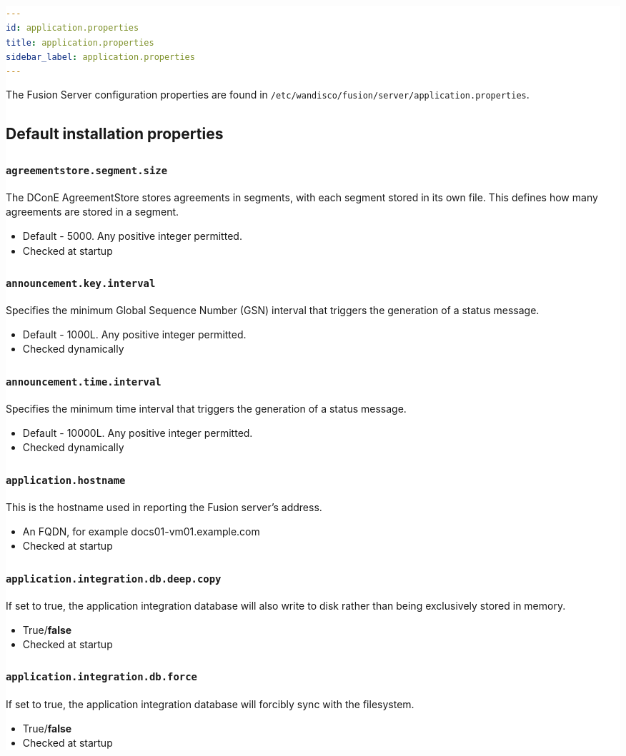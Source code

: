 ```yaml
---
id: application.properties
title: application.properties
sidebar_label: application.properties
---
```


The Fusion Server configuration properties are found in `/etc/wandisco/fusion/server/application.properties`.

## Default installation properties

### `agreementstore.segment.size`

The DConE AgreementStore stores agreements in segments, with each segment stored in its own file. This defines how many agreements are stored in a segment.
- Default - 5000. Any positive integer permitted.
- Checked at startup

### `announcement.key.interval`

Specifies the minimum Global Sequence Number (GSN) interval that triggers the generation of a status message.
- Default - 1000L. Any positive integer permitted.
- Checked dynamically

### `announcement.time.interval`

Specifies the minimum time interval that triggers the generation of a status message.
- Default - 10000L. Any positive integer permitted.
- Checked dynamically

### `application.hostname`

This is the hostname used in reporting the Fusion server’s address.

- An FQDN, for example docs01-vm01.example.com
- Checked at startup

### `application.integration.db.deep.copy`

If set to true, the application integration database will also write to disk rather than being exclusively stored in memory.

- True/**false**
- Checked at startup

### `application.integration.db.force`

If set to true, the application integration database will forcibly sync with the filesystem.

- True/**false**
- Checked at startup
